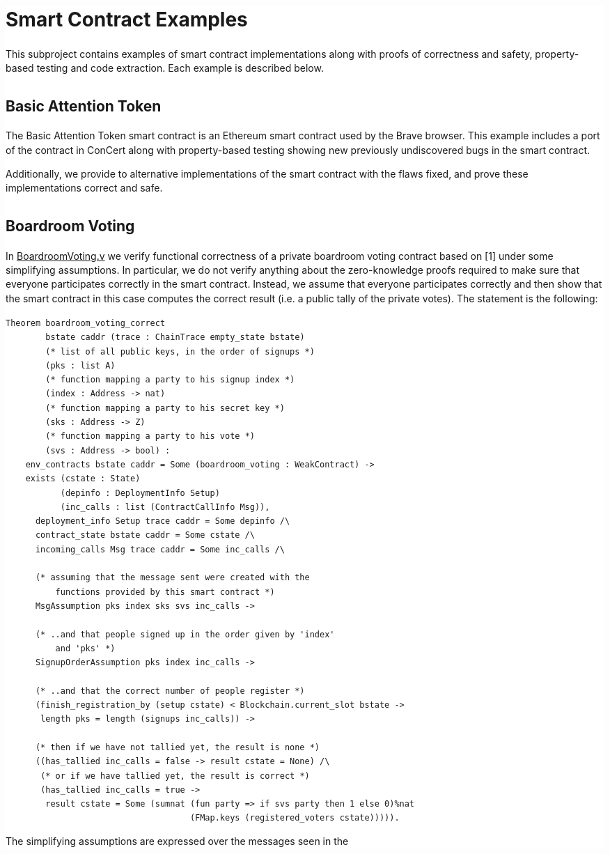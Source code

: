 # Smart Contract Examples

This subproject contains examples of smart contract implementations along with proofs of
correctness and safety, property-based testing and code extraction.
Each example is described below.

## Basic Attention Token
The Basic Attention Token smart contract is an Ethereum smart contract used by the Brave browser.
This example includes a port of the contract in ConCert along with property-based testing showing
new previously undiscovered bugs in the smart contract.

Additionally, we provide to alternative implementations of the smart contract with the
flaws fixed, and prove these implementations correct and safe.

## Boardroom Voting
In [BoardroomVoting.v](../examples/boardroomVoting/BoardroomVoting.v) we verify functional
correctness of a private boardroom voting contract based on [1] under some
simplifying assumptions. In particular, we do not verify anything about the
zero-knowledge proofs required to make sure that everyone participates correctly
in the smart contract. Instead, we assume that everyone participates correctly
and then show that the smart contract in this case computes the correct result
(i.e. a public tally of the private votes). The statement is the following:

```coq
Theorem boardroom_voting_correct
        bstate caddr (trace : ChainTrace empty_state bstate)
        (* list of all public keys, in the order of signups *)
        (pks : list A)
        (* function mapping a party to his signup index *)
        (index : Address -> nat)
        (* function mapping a party to his secret key *)
        (sks : Address -> Z)
        (* function mapping a party to his vote *)
        (svs : Address -> bool) :
    env_contracts bstate caddr = Some (boardroom_voting : WeakContract) ->
    exists (cstate : State)
           (depinfo : DeploymentInfo Setup)
           (inc_calls : list (ContractCallInfo Msg)),
      deployment_info Setup trace caddr = Some depinfo /\
      contract_state bstate caddr = Some cstate /\
      incoming_calls Msg trace caddr = Some inc_calls /\

      (* assuming that the message sent were created with the
          functions provided by this smart contract *)
      MsgAssumption pks index sks svs inc_calls ->

      (* ..and that people signed up in the order given by 'index'
          and 'pks' *)
      SignupOrderAssumption pks index inc_calls ->

      (* ..and that the correct number of people register *)
      (finish_registration_by (setup cstate) < Blockchain.current_slot bstate ->
       length pks = length (signups inc_calls)) ->

      (* then if we have not tallied yet, the result is none *)
      ((has_tallied inc_calls = false -> result cstate = None) /\
       (* or if we have tallied yet, the result is correct *)
       (has_tallied inc_calls = true ->
        result cstate = Some (sumnat (fun party => if svs party then 1 else 0)%nat
                                     (FMap.keys (registered_voters cstate))))).
```
The simplifying assumptions are expressed over the messages seen in the